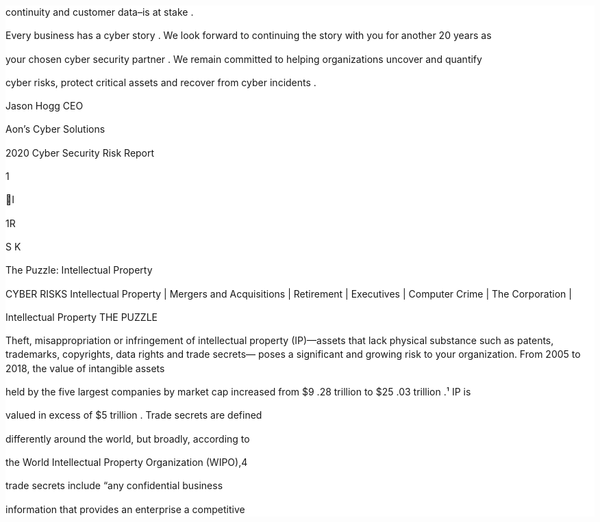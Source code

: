 continuity and customer data–is at stake .

Every business has a cyber story . We look forward to continuing the story with you for another 20 years as 

your chosen cyber security partner . We remain committed to helping organizations uncover and quantify 

cyber risks, protect critical assets and recover from cyber incidents .

Jason Hogg 
CEO 

Aon’s Cyber Solutions

2020 Cyber Security Risk Report

1

 
 
 
 
 
 
 
 
I

1R

S
K

The Puzzle: Intellectual Property

CYBER RISKS Intellectual Property \| Mergers and Acquisitions \| Retirement \| Executives \| Computer Crime \| The Corporation \| 

Intellectual Property
THE PUZZLE

Theft, misappropriation or 
infringement of intellectual 
property (IP)—assets that lack 
physical substance such as 
patents, trademarks, copyrights, 
data rights and trade secrets—
poses a significant and growing 
risk to your organization. 
From 2005 to 2018, the value of intangible assets 

held by the five largest companies by market cap 
increased from $9 .28 trillion to $25 .03 trillion .¹ IP is 

valued in excess of $5 trillion . Trade secrets are defined 

differently around the world, but broadly, according to 

the World Intellectual Property Organization (WIPO),4 

trade secrets include “any confidential business 

information that provides an enterprise a competitive 
